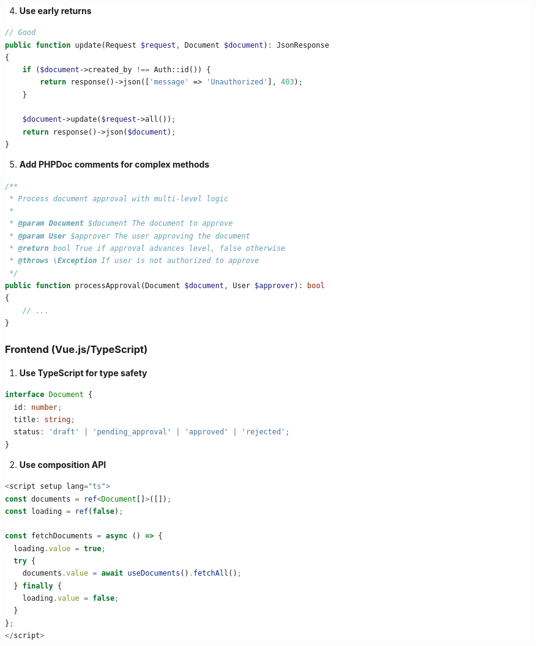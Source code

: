 4. **Use early returns**
```php
// Good
public function update(Request $request, Document $document): JsonResponse
{
    if ($document->created_by !== Auth::id()) {
        return response()->json(['message' => 'Unauthorized'], 403);
    }

    $document->update($request->all());
    return response()->json($document);
}
```

5. **Add PHPDoc comments for complex methods**
```php
/**
 * Process document approval with multi-level logic
 *
 * @param Document $document The document to approve
 * @param User $approver The user approving the document
 * @return bool True if approval advances level, false otherwise
 * @throws \Exception If user is not authorized to approve
 */
public function processApproval(Document $document, User $approver): bool
{
    // ...
}
```

### Frontend (Vue.js/TypeScript)

1. **Use TypeScript for type safety**
```typescript
interface Document {
  id: number;
  title: string;
  status: 'draft' | 'pending_approval' | 'approved' | 'rejected';
}
```

2. **Use composition API**
```typescript
<script setup lang="ts">
const documents = ref<Document[]>([]);
const loading = ref(false);

const fetchDocuments = async () => {
  loading.value = true;
  try {
    documents.value = await useDocuments().fetchAll();
  } finally {
    loading.value = false;
  }
};
</script>
```
